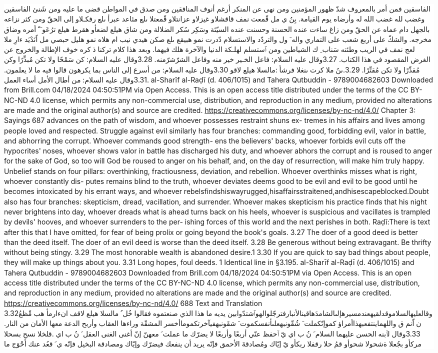الفاسقين فمن أمر بالمعروف شدّ ظهور المؤمنين ومن نهى عن المنكر أرغم أنوف
المنافقين ومن صدق في المواطن قضى ما عليه ومن شَنئ الفاسقين وغضب لله غضب
الله له وأرضاه يوم القيامة. بِنُ ي مل قّمعت نمف قاقشلاو غيزلاو عزانتلاو
قّمعتلا ىلع مئاعد عبرأ ىلع رفكـلاو إلى الحقّ ومن كثر نزاعه بالجهل دام عماه
عن الحقّ ومن زاغ ساءت عنده الحسنة وحسنت عنده السيّئة وسَكِر سُكر الضلالة ومن
شاق هيلع لضعأو هقرط هيلع ترُعَو َ ّ أمره وضاق مخرجه. والشكّ على أربع شعب
على التماري واله َ ول والتردّد والاستسلام دّدرت نمو هبيقع ىلع صكن هيدي نيب
ام هلاه نمو هليل حبصي مل اًنَدْيَد ءارِ ملا لعج نمف في الريب وطئته سَناب ِ ك
الشياطين ومن ٱستسلم لهلـكة الدنيا والآخرة هلك فيهما. وبعد هذا كلام تركنا
ذ كره خوف الإطالة والخروج عن الغرض المقصود في هذا الكتاب. 3.27وقال عليه
السلام: فاعل الخـير خير منه وفاعل الشرّشرّمنه. 3.28وقال عليه السلام: كن
سَمْحًا ولا تكن مُبذِّرًا وكن مُقدِّرًا ولا تكن مُقتِّرًا. 3.29.ىنُ ملا كرت ىنغلا فرشأ
:مالسلا هيلع لاقو 3.30وقال عليه السلام: من أسرع إلى الناس بما يكرهون
قالوا فيه ما لا يعلمون. 3.31وقال عليه السلام: من أطال الأمل أساء العمل.
al-Sharīf al-Raḍī (d. 406/1015) and Tahera Qutbuddin - 9789004682603
Downloaded from Brill.com 04/18/2024 04:50:51PM via Open Access. This is
an open access title distributed under the terms of the CC BY-NC-ND 4.0
license, which permits any non-commercial use, distribution, and
reproduction in any medium, provided no alterations are made and the
original author(s) and source are credited.
https://creativecommons.org/licenses/by-nc-nd/4.0/ Chapter 3: Sayings
687 advances on the path of wisdom, and whoever possesses restraint
shuns ex- tremes in his affairs and lives among people loved and
respected. Struggle against evil similarly has four branches: commanding
good, forbidding evil, valor in battle, and abhorring the corrupt.
Whoever commands good strength- ens the believers' backs, whoever
forbids evil cuts off the hypocrites' noses, whoever shows valor in
battle has discharged his duty, and whoever abhors the corrupt and is
roused to anger for the sake of God, so too will God be roused to anger
on his behalf, and, on the day of resurrection, will make him truly
happy. Unbelief stands on four pillars: overthinking, fractiousness,
deviation, and rebellion. Whoever overthinks misses what is right,
whoever constantly dis- putes remains blind to the truth, whoever
deviates deems good to be evil and evil to be good until he becomes
intoxicated by his errant ways, and whoever
rebelsfindshiswayrugged,hisaffairsstraitened,andhisescapeblocked.Doubt
also has four branches: skepticism, dread, vacillation, and surrender.
Whoever makes skepticism his practice finds that his night never
brightens into day, whoever dreads what is ahead turns back on his
heels, whoever is suspicious and vacillates is trampled by devils'
hooves, and whoever surrenders to the per- ishing forces of this world
and the next perishes in both. Raḍī:There is text after this that I have
omitted, for fear of being prolix or going beyond the book's goals. 3.27
The doer of a good deed is better than the deed itself. The doer of an
evil deed is worse than the deed itself. 3.28 Be generous without being
extravagant. Be thrifty without being stingy. 3.29 The most honorable
wealth is abandoned desire.1 3.30 If you are quick to say bad things
about people, they will make up things about you. 3.31 Long hopes, foul
deeds. 1 Identical line in §3.195. al-Sharīf al-Raḍī (d. 406/1015) and
Tahera Qutbuddin - 9789004682603 Downloaded from Brill.com 04/18/2024
04:50:51PM via Open Access. This is an open access title distributed
under the terms of the CC BY-NC-ND 4.0 license, which permits any
non-commercial use, distribution, and reproduction in any medium,
provided no alterations are made and the original author(s) and source
are credited. https://creativecommons.org/licenses/by-nc-nd/4.0/ 688
Text and Translation
3.32وقالعليهالسلاموقدلقيهعندمسيرهإلىالشامدَهاقينالأنبارفترجّلوالهوٱشتدّوابين
يديه ما هذا الذي صنعتموه فقالوا خُل ُ مالسلا هيلع لاقف انءارمأ هب مِّظعُ ن
اّنم ق واللهماينتفعبهذاأمراؤ كموإنّكملت َ شُقّونبهعلىأنفسكموت َ
شقَونبهفيآخرتكموماأخسر المشقّة وراءها العقاب وأربح الدعة معها الأمان من
النار. 3.33وقال لٱبنه الحسن عليهما السلام َ نُ ب اي يّ ٱحفظ عنّي أربعًا
وأربعًا لا يضرّك ما عملت َ معهنّ إنّ أغنى الغنى العقل َ نُ ب اي .قلخلا نسح
بسحلا مركأو بجُعلا ةشحولا شحوأو قمُ حلا رقفلا ربكأو يّ إيّاك ومُصادقةَ الأحمق
فإنّه يريد أن ينفعك فيضرّك وإيّاك ومصادقة البخيل فإنّه ي َ قعُد عنك أَحْوَج ما